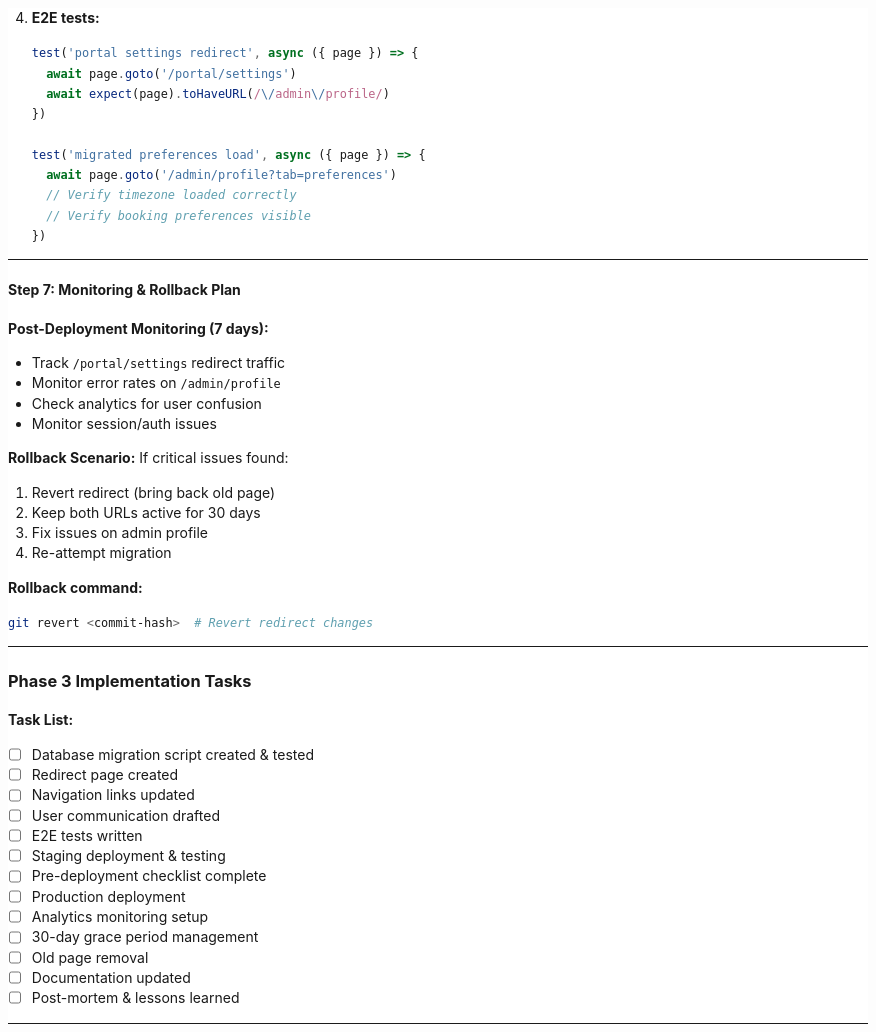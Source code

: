 4. **E2E tests:**
   ```typescript
   test('portal settings redirect', async ({ page }) => {
     await page.goto('/portal/settings')
     await expect(page).toHaveURL(/\/admin\/profile/)
   })

   test('migrated preferences load', async ({ page }) => {
     await page.goto('/admin/profile?tab=preferences')
     // Verify timezone loaded correctly
     // Verify booking preferences visible
   })
   ```

---

#### Step 7: Monitoring & Rollback Plan

**Post-Deployment Monitoring (7 days):**
- Track `/portal/settings` redirect traffic
- Monitor error rates on `/admin/profile`
- Check analytics for user confusion
- Monitor session/auth issues

**Rollback Scenario:**
If critical issues found:
1. Revert redirect (bring back old page)
2. Keep both URLs active for 30 days
3. Fix issues on admin profile
4. Re-attempt migration

**Rollback command:**
```bash
git revert <commit-hash>  # Revert redirect changes
```

---

### Phase 3 Implementation Tasks

**Task List:**
- [ ] Database migration script created & tested
- [ ] Redirect page created
- [ ] Navigation links updated
- [ ] User communication drafted
- [ ] E2E tests written
- [ ] Staging deployment & testing
- [ ] Pre-deployment checklist complete
- [ ] Production deployment
- [ ] Analytics monitoring setup
- [ ] 30-day grace period management
- [ ] Old page removal
- [ ] Documentation updated
- [ ] Post-mortem & lessons learned

---